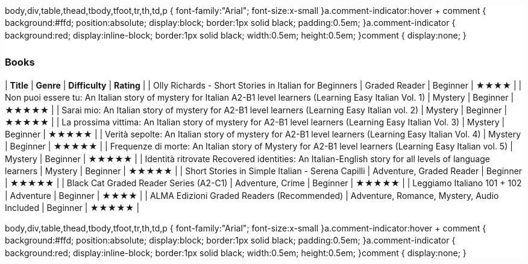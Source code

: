 body,div,table,thead,tbody,tfoot,tr,th,td,p { font-family:"Arial"; font-size:x-small }a.comment-indicator:hover + comment { background:#ffd; position:absolute; display:block; border:1px solid black; padding:0.5em; }a.comment-indicator { background:red; display:inline-block; border:1px solid black; width:0.5em; height:0.5em; }comment { display:none; }

### Books
| **Title** | **Genre** | **Difficulty** | **Rating** |
| Olly Richards - Short Stories in Italian for Beginners | Graded Reader | Beginner | ★★★★ |
| Non puoi essere tu: An Italian story of mystery for Italian A2-B1 level learners (Learning Easy Italian Vol. 1) | Mystery | Beginner | ★★★★★ |
| Sarai mio: An Italian story of mystery for A2-B1 level learners (Learning Easy Italian vol. 2) | Mystery | Beginner | ★★★★★ |
| La prossima vittima: An Italian story of mystery for A2-B1 level learners (Learning Easy Italian Vol. 3) | Mystery | Beginner | ★★★★★ |
| Verità sepolte: An Italian story of mystery for A2-B1 level learners (Learning Easy Italian Vol. 4) | Mystery | Beginner | ★★★★★ |
| Frequenze di morte: An Italian story of Mystery for A2-B1 level learners (Learning Easy Italian vol. 5) | Mystery | Beginner | ★★★★★ |
| Identità ritrovate Recovered identities: An Italian-English story for all levels of language learners | Mystery | Beginner | ★★★★★ |
| Short Stories in Simple Italian - Serena Capilli | Adventure, Graded Reader | Beginner | ★★★★★ |
| Black Cat Graded Reader Series (A2-C1) | Adventure, Crime | Beginner | ★★★★★ |
| Leggiamo Italiano 101 + 102 | Adventure | Beginner | ★★★★ |
| ALMA Edizioni Graded Readers (Recommended) | Adventure, Romance, Mystery, Audio Included | Beginner | ★★★★★ |

body,div,table,thead,tbody,tfoot,tr,th,td,p { font-family:"Arial"; font-size:x-small }a.comment-indicator:hover + comment { background:#ffd; position:absolute; display:block; border:1px solid black; padding:0.5em; }a.comment-indicator { background:red; display:inline-block; border:1px solid black; width:0.5em; height:0.5em; }comment { display:none; }